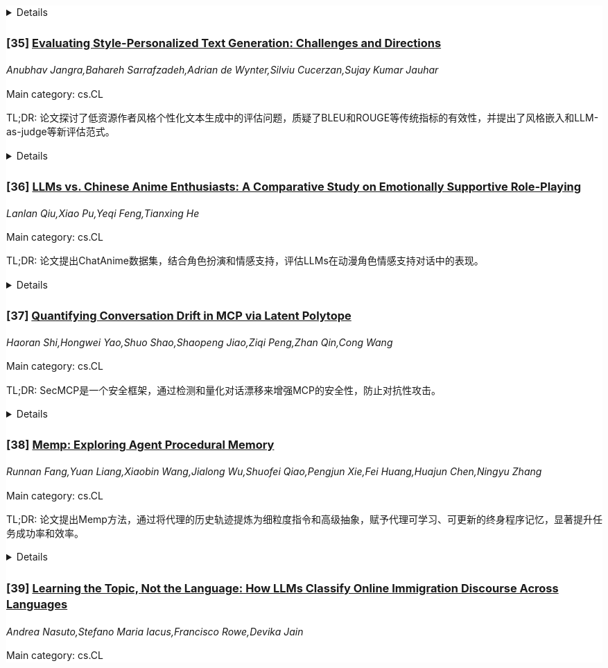 
<details><summary>Details</summary></details>


### [35] [Evaluating Style-Personalized Text Generation: Challenges and Directions](https://arxiv.org/abs/2508.06374)
*Anubhav Jangra,Bahareh Sarrafzadeh,Adrian de Wynter,Silviu Cucerzan,Sujay Kumar Jauhar*

Main category: cs.CL

TL;DR: 论文探讨了低资源作者风格个性化文本生成中的评估问题，质疑了BLEU和ROUGE等传统指标的有效性，并提出了风格嵌入和LLM-as-judge等新评估范式。


<details><summary>Details</summary></details>


### [36] [LLMs vs. Chinese Anime Enthusiasts: A Comparative Study on Emotionally Supportive Role-Playing](https://arxiv.org/abs/2508.06388)
*Lanlan Qiu,Xiao Pu,Yeqi Feng,Tianxing He*

Main category: cs.CL

TL;DR: 论文提出ChatAnime数据集，结合角色扮演和情感支持，评估LLMs在动漫角色情感支持对话中的表现。


<details><summary>Details</summary></details>


### [37] [Quantifying Conversation Drift in MCP via Latent Polytope](https://arxiv.org/abs/2508.06418)
*Haoran Shi,Hongwei Yao,Shuo Shao,Shaopeng Jiao,Ziqi Peng,Zhan Qin,Cong Wang*

Main category: cs.CL

TL;DR: SecMCP是一个安全框架，通过检测和量化对话漂移来增强MCP的安全性，防止对抗性攻击。


<details><summary>Details</summary></details>


### [38] [Memp: Exploring Agent Procedural Memory](https://arxiv.org/abs/2508.06433)
*Runnan Fang,Yuan Liang,Xiaobin Wang,Jialong Wu,Shuofei Qiao,Pengjun Xie,Fei Huang,Huajun Chen,Ningyu Zhang*

Main category: cs.CL

TL;DR: 论文提出Memp方法，通过将代理的历史轨迹提炼为细粒度指令和高级抽象，赋予代理可学习、可更新的终身程序记忆，显著提升任务成功率和效率。


<details><summary>Details</summary></details>


### [39] [Learning the Topic, Not the Language: How LLMs Classify Online Immigration Discourse Across Languages](https://arxiv.org/abs/2508.06435)
*Andrea Nasuto,Stefano Maria Iacus,Francisco Rowe,Devika Jain*

Main category: cs.CL
